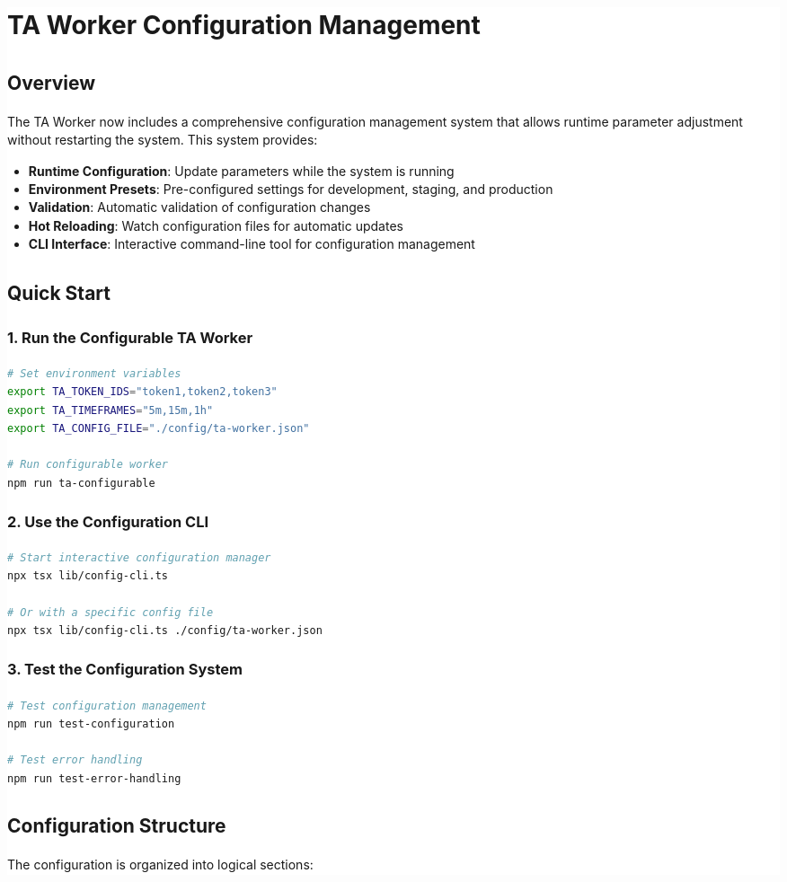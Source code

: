 # TA Worker Configuration Management

## Overview

The TA Worker now includes a comprehensive configuration management system that allows runtime parameter adjustment without restarting the system. This system provides:

- **Runtime Configuration**: Update parameters while the system is running
- **Environment Presets**: Pre-configured settings for development, staging, and production
- **Validation**: Automatic validation of configuration changes
- **Hot Reloading**: Watch configuration files for automatic updates
- **CLI Interface**: Interactive command-line tool for configuration management

## Quick Start

### 1. Run the Configurable TA Worker

```bash
# Set environment variables
export TA_TOKEN_IDS="token1,token2,token3"
export TA_TIMEFRAMES="5m,15m,1h"
export TA_CONFIG_FILE="./config/ta-worker.json"

# Run configurable worker
npm run ta-configurable
```

### 2. Use the Configuration CLI

```bash
# Start interactive configuration manager
npx tsx lib/config-cli.ts

# Or with a specific config file
npx tsx lib/config-cli.ts ./config/ta-worker.json
```

### 3. Test the Configuration System

```bash
# Test configuration management
npm run test-configuration

# Test error handling
npm run test-error-handling
```

## Configuration Structure

The configuration is organized into logical sections:
